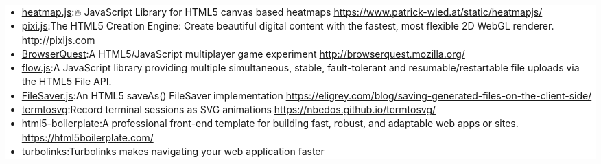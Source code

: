 * [heatmap.js](https://github.com/pa7/heatmap.js):🔥 JavaScript Library for HTML5 canvas based heatmaps <https://www.patrick-wied.at/static/heatmapjs/>
* [pixi.js](https://github.com/pixijs/pixi.js):The HTML5 Creation Engine: Create beautiful digital content with the fastest, most flexible 2D WebGL renderer. <http://pixijs.com>
* [BrowserQuest](https://github.com/mozilla/BrowserQuest):A HTML5/JavaScript multiplayer game experiment <http://browserquest.mozilla.org/>
* [flow.js](https://github.com/flowjs/flow.js):A JavaScript library providing multiple simultaneous, stable, fault-tolerant and resumable/restartable file uploads via the HTML5 File API.
* [FileSaver.js](https://github.com/eligrey/FileSaver.js):An HTML5 saveAs() FileSaver implementation <https://eligrey.com/blog/saving-generated-files-on-the-client-side/>
* [termtosvg](https://github.com/nbedos/termtosvg):Record terminal sessions as SVG animations <https://nbedos.github.io/termtosvg/>
* [html5-boilerplate](https://github.com/h5bp/html5-boilerplate):A professional front-end template for building fast, robust, and adaptable web apps or sites. <https://html5boilerplate.com/>
* [turbolinks](https://github.com/turbolinks/turbolinks):Turbolinks makes navigating your web application faster
